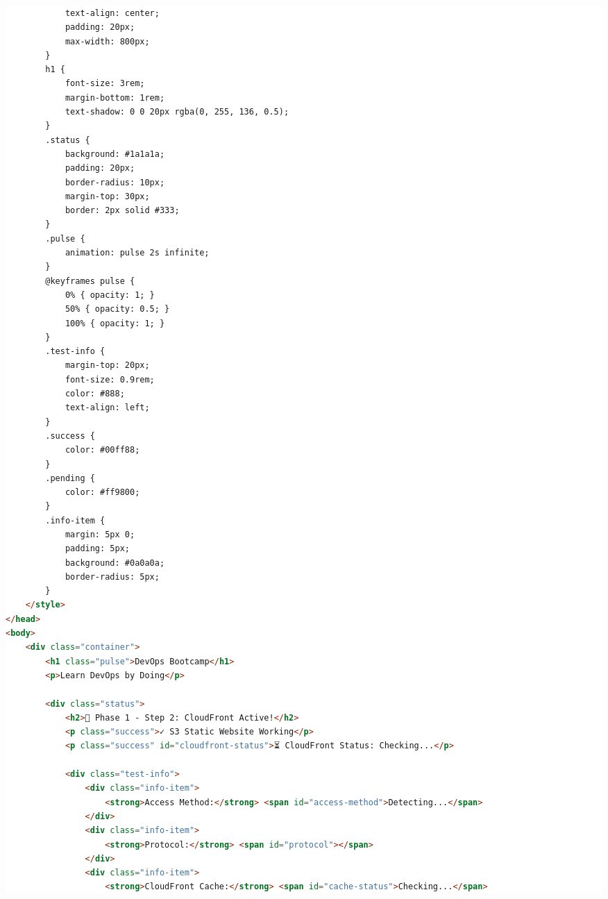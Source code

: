 ```html
            text-align: center;
            padding: 20px;
            max-width: 800px;
        }
        h1 {
            font-size: 3rem;
            margin-bottom: 1rem;
            text-shadow: 0 0 20px rgba(0, 255, 136, 0.5);
        }
        .status {
            background: #1a1a1a;
            padding: 20px;
            border-radius: 10px;
            margin-top: 30px;
            border: 2px solid #333;
        }
        .pulse {
            animation: pulse 2s infinite;
        }
        @keyframes pulse {
            0% { opacity: 1; }
            50% { opacity: 0.5; }
            100% { opacity: 1; }
        }
        .test-info {
            margin-top: 20px;
            font-size: 0.9rem;
            color: #888;
            text-align: left;
        }
        .success {
            color: #00ff88;
        }
        .pending {
            color: #ff9800;
        }
        .info-item {
            margin: 5px 0;
            padding: 5px;
            background: #0a0a0a;
            border-radius: 5px;
        }
    </style>
</head>
<body>
    <div class="container">
        <h1 class="pulse">DevOps Bootcamp</h1>
        <p>Learn DevOps by Doing</p>
        
        <div class="status">
            <h2>🚀 Phase 1 - Step 2: CloudFront Active!</h2>
            <p class="success">✓ S3 Static Website Working</p>
            <p class="success" id="cloudfront-status">⏳ CloudFront Status: Checking...</p>
            
            <div class="test-info">
                <div class="info-item">
                    <strong>Access Method:</strong> <span id="access-method">Detecting...</span>
                </div>
                <div class="info-item">
                    <strong>Protocol:</strong> <span id="protocol"></span>
                </div>
                <div class="info-item">
                    <strong>CloudFront Cache:</strong> <span id="cache-status">Checking...</span>
```